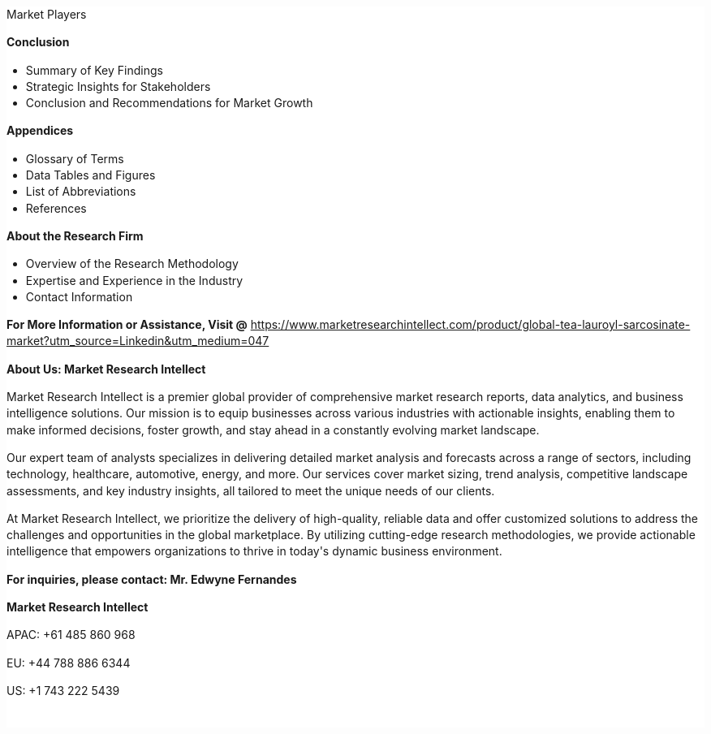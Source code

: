 Market Players</li></ul><p><strong>Conclusion</strong></p><ul><li>Summary of Key Findings</li><li>Strategic Insights for Stakeholders</li><li>Conclusion and Recommendations for Market Growth</li></ul><p><strong>Appendices</strong></p><ul><li>Glossary of Terms</li><li>Data Tables and Figures</li><li>List of Abbreviations</li><li>References</li></ul><p><strong>About the Research Firm</strong></p><ul><li>Overview of the Research Methodology</li><li>Expertise and Experience in the Industry</li><li>Contact Information</li></ul></div><div class="article-main__content" data-test-id="publishing-text-block"><p><span class="font-[700]"><strong>For More Information or Assistance, Visit @</strong>&nbsp;<a href="https://www.marketresearchintellect.com/product/global-tea-lauroyl-sarcosinate-market?utm_source=Linkedin&utm_medium=047">https://www.marketresearchintellect.com/product/global-tea-lauroyl-sarcosinate-market?utm_source=Linkedin&utm_medium=047</a></span></p><p><strong>About Us: Market Research Intellect</strong></p><p>Market Research Intellect is a premier global provider of comprehensive market research reports, data analytics, and business intelligence solutions. Our mission is to equip businesses across various industries with actionable insights, enabling them to make informed decisions, foster growth, and stay ahead in a constantly evolving market landscape.</p><p>Our expert team of analysts specializes in delivering detailed market analysis and forecasts across a range of sectors, including technology, healthcare, automotive, energy, and more. Our services cover market sizing, trend analysis, competitive landscape assessments, and key industry insights, all tailored to meet the unique needs of our clients.</p><p>At Market Research Intellect, we prioritize the delivery of high-quality, reliable data and offer customized solutions to address the challenges and opportunities in the global marketplace. By utilizing cutting-edge research methodologies, we provide actionable intelligence that empowers organizations to thrive in today's dynamic business environment.</p><p><strong>For inquiries, please contact: Mr. Edwyne Fernandes</strong></p><p><strong>Market Research Intellect</strong></p><p>APAC: +61 485 860 968</p><p>EU: +44 788 886 6344</p><p>US: +1 743 222 5439</p></div><div class="article-main__content" data-test-id="publishing-text-block">&nbsp;</div>
